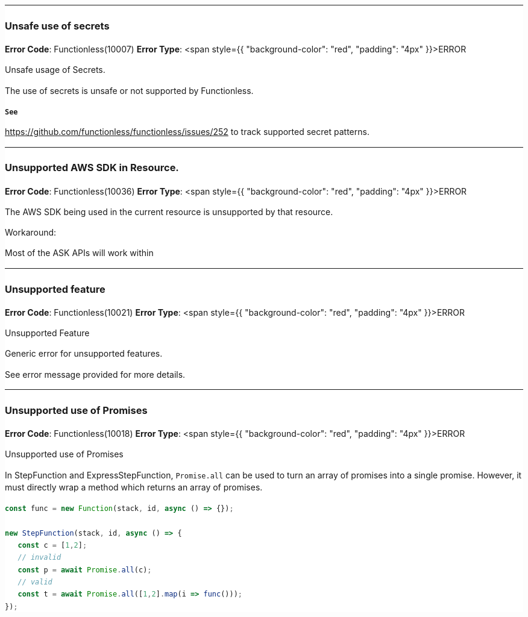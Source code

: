 ___

### Unsafe use of secrets

__Error Code__: Functionless(10007)
__Error Type__: <span style={{ "background-color": "red", "padding": "4px" }}>ERROR</span>

Unsafe usage of Secrets.

The use of secrets is unsafe or not supported by Functionless.

**`See`**

https://github.com/functionless/functionless/issues/252 to track supported secret patterns.

___

### Unsupported AWS SDK in Resource.

__Error Code__: Functionless(10036)
__Error Type__: <span style={{ "background-color": "red", "padding": "4px" }}>ERROR</span>

The AWS SDK being used in the current resource is unsupported by that resource.

Workaround:

Most of the ASK APIs will work within

___

### Unsupported feature

__Error Code__: Functionless(10021)
__Error Type__: <span style={{ "background-color": "red", "padding": "4px" }}>ERROR</span>

Unsupported Feature

Generic error for unsupported features.

See error message provided for more details.

___

### Unsupported use of Promises

__Error Code__: Functionless(10018)
__Error Type__: <span style={{ "background-color": "red", "padding": "4px" }}>ERROR</span>

Unsupported use of Promises

In StepFunction and ExpressStepFunction, `Promise.all` can be used to turn an array of promises into a single promise. However, it must directly wrap a method which returns an array of promises.

```ts
const func = new Function(stack, id, async () => {});

new StepFunction(stack, id, async () => {
   const c = [1,2];
   // invalid
   const p = await Promise.all(c);
   // valid
   const t = await Promise.all([1,2].map(i => func()));
});
```
